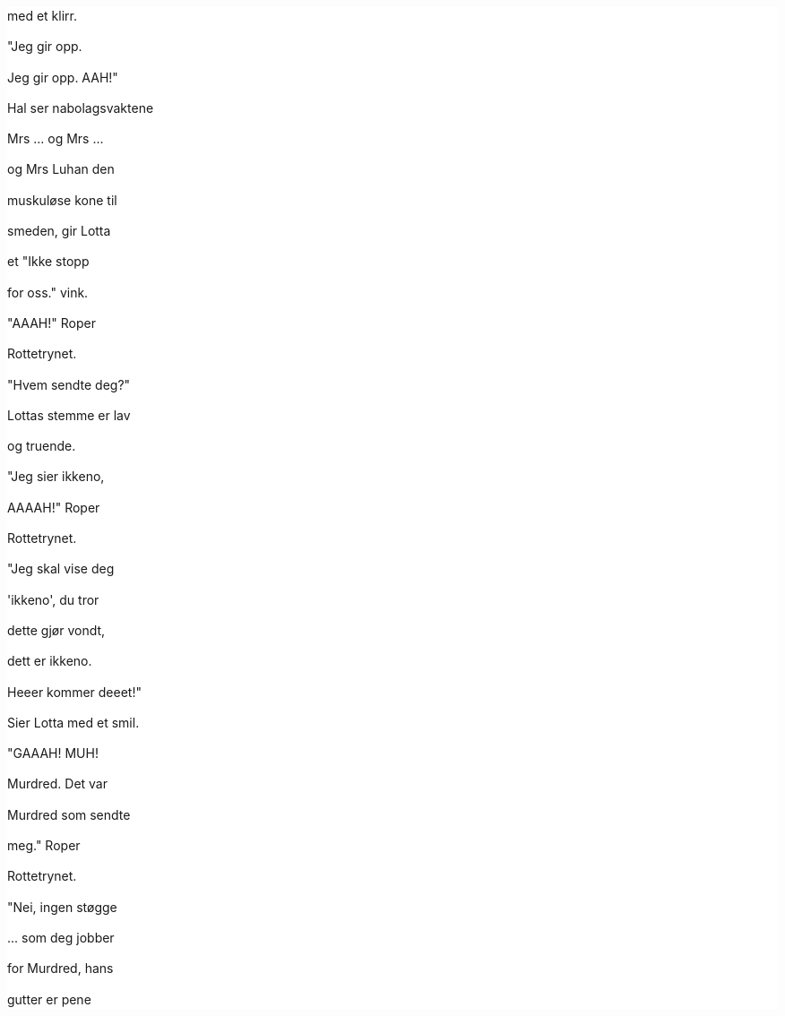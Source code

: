 med et klirr.

"Jeg gir opp.

Jeg gir opp. AAH!"

Hal ser nabolagsvaktene

Mrs ... og Mrs ...

og Mrs Luhan den

muskuløse kone til

smeden, gir Lotta

et "Ikke stopp

for oss." vink.

"AAAH!" Roper

Rottetrynet.

"Hvem sendte deg?"

Lottas stemme er lav

og truende.

"Jeg sier ikkeno,

AAAAH!" Roper

Rottetrynet.

"Jeg skal vise deg

'ikkeno', du tror

dette gjør vondt,

dett er ikkeno.

Heeer kommer deeet!"

Sier Lotta med et smil.

"GAAAH! MUH!

Murdred. Det var

Murdred som sendte

meg." Roper

Rottetrynet.

"Nei, ingen støgge

... som deg jobber

for Murdred, hans

gutter er pene
